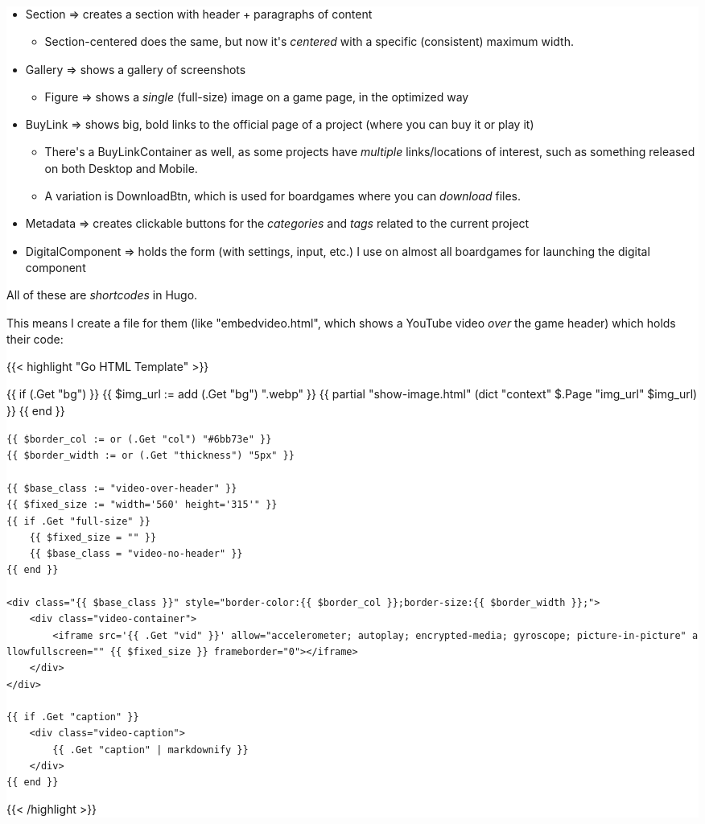 -   Section =\> creates a section with header + paragraphs of content

    -   Section-centered does the same, but now it's *centered* with a
        specific (consistent) maximum width.

-   Gallery =\> shows a gallery of screenshots

    -   Figure =\> shows a *single* (full-size) image on a game page, in
        the optimized way

-   BuyLink =\> shows big, bold links to the official page of a project
    (where you can buy it or play it)

    -   There's a BuyLinkContainer as well, as some projects have
        *multiple* links/locations of interest, such as something
        released on both Desktop and Mobile.

    -   A variation is DownloadBtn, which is used for boardgames where
        you can *download* files.

-   Metadata =\> creates clickable buttons for the *categories* and
    *tags* related to the current project

-   DigitalComponent =\> holds the form (with settings, input, etc.) I
    use on almost all boardgames for launching the digital component

All of these are *shortcodes* in Hugo.

This means I create a file for them (like "embedvideo.html", which shows a YouTube video _over_ the game header) which holds
their code:

{{< highlight "Go HTML Template" >}}
<section class="game-header {{ .Params.class }}">
	{{ if (.Get "bg") }}
		{{ $img_url := add (.Get "bg") ".webp" }}
		{{ partial "show-image.html" (dict "context" $.Page "img_url" $img_url) }}
	{{ end }}

	{{ $border_col := or (.Get "col") "#6bb73e" }}
	{{ $border_width := or (.Get "thickness") "5px" }}

	{{ $base_class := "video-over-header" }}
	{{ $fixed_size := "width='560' height='315'" }}
	{{ if .Get "full-size" }}
		{{ $fixed_size = "" }}
		{{ $base_class = "video-no-header" }}
	{{ end }}
  
	<div class="{{ $base_class }}" style="border-color:{{ $border_col }};border-size:{{ $border_width }};">
		<div class="video-container">
			<iframe src='{{ .Get "vid" }}' allow="accelerometer; autoplay; encrypted-media; gyroscope; picture-in-picture" allowfullscreen="" {{ $fixed_size }} frameborder="0"></iframe>
		</div>
	</div>

	{{ if .Get "caption" }}
		<div class="video-caption">
			{{ .Get "caption" | markdownify }}
		</div>
	{{ end }}
</section>
{{< /highlight >}}

